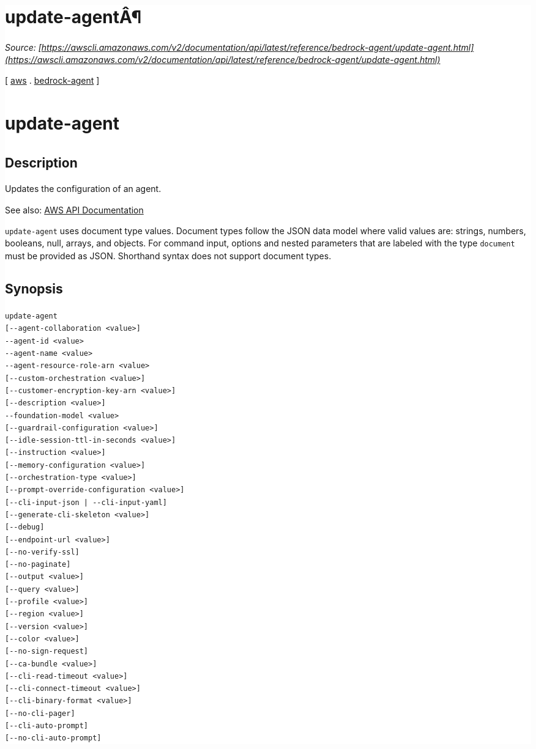 # update-agentÂ¶

*Source: [https://awscli.amazonaws.com/v2/documentation/api/latest/reference/bedrock-agent/update-agent.html](https://awscli.amazonaws.com/v2/documentation/api/latest/reference/bedrock-agent/update-agent.html)*

[ [aws](https://awscli.amazonaws.com/v2/documentation/api/latest/reference/index.html#cli-aws) . [bedrock-agent](https://awscli.amazonaws.com/v2/documentation/api/latest/reference/bedrock-agent/index.html#cli-aws-bedrock-agent) ]

# update-agent

## Description

Updates the configuration of an agent.

See also: [AWS API Documentation](https://docs.aws.amazon.com/goto/WebAPI/bedrock-agent-2023-06-05/UpdateAgent)

`update-agent` uses document type values. Document types follow the JSON data model where valid values are: strings, numbers, booleans, null, arrays, and objects. For command input, options and nested parameters that are labeled with the type `document` must be provided as JSON. Shorthand syntax does not support document types.

## Synopsis

```
update-agent
[--agent-collaboration <value>]
--agent-id <value>
--agent-name <value>
--agent-resource-role-arn <value>
[--custom-orchestration <value>]
[--customer-encryption-key-arn <value>]
[--description <value>]
--foundation-model <value>
[--guardrail-configuration <value>]
[--idle-session-ttl-in-seconds <value>]
[--instruction <value>]
[--memory-configuration <value>]
[--orchestration-type <value>]
[--prompt-override-configuration <value>]
[--cli-input-json | --cli-input-yaml]
[--generate-cli-skeleton <value>]
[--debug]
[--endpoint-url <value>]
[--no-verify-ssl]
[--no-paginate]
[--output <value>]
[--query <value>]
[--profile <value>]
[--region <value>]
[--version <value>]
[--color <value>]
[--no-sign-request]
[--ca-bundle <value>]
[--cli-read-timeout <value>]
[--cli-connect-timeout <value>]
[--cli-binary-format <value>]
[--no-cli-pager]
[--cli-auto-prompt]
[--no-cli-auto-prompt]
```